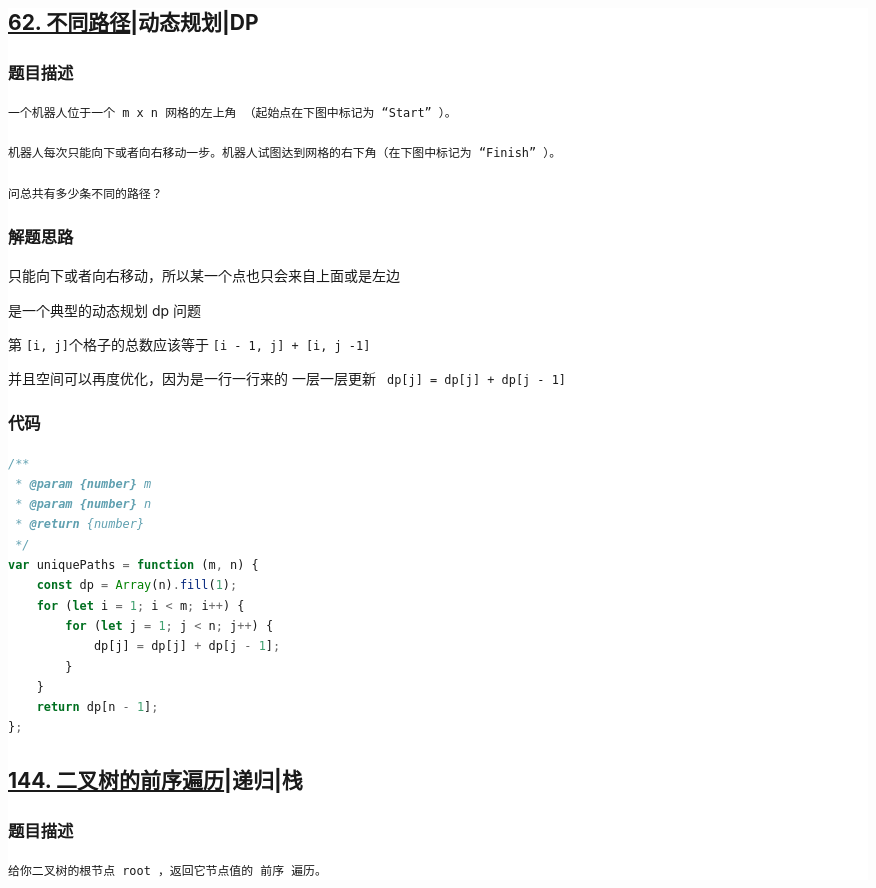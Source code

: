 ## [62. 不同路径](https://leetcode-cn.com/problems/unique-paths)|动态规划|DP

### 题目描述

```
一个机器人位于一个 m x n 网格的左上角 （起始点在下图中标记为 “Start” ）。

机器人每次只能向下或者向右移动一步。机器人试图达到网格的右下角（在下图中标记为 “Finish” ）。

问总共有多少条不同的路径？
```

### 解题思路

只能向下或者向右移动，所以某一个点也只会来自上面或是左边

是一个典型的动态规划 dp 问题

第 `[i, j]`个格子的总数应该等于 `[i - 1, j] + [i, j -1]`

并且空间可以再度优化，因为是一行一行来的
一层一层更新
` dp[j] = dp[j] + dp[j - 1]`

### 代码

```js
/**
 * @param {number} m
 * @param {number} n
 * @return {number}
 */
var uniquePaths = function (m, n) {
	const dp = Array(n).fill(1);
	for (let i = 1; i < m; i++) {
		for (let j = 1; j < n; j++) {
			dp[j] = dp[j] + dp[j - 1];
		}
	}
	return dp[n - 1];
};
```

## [144. 二叉树的前序遍历](https://leetcode-cn.com/problems/binary-tree-preorder-traversal)|递归|栈

### 题目描述

```
给你二叉树的根节点 root ，返回它节点值的 前序 遍历。
```
